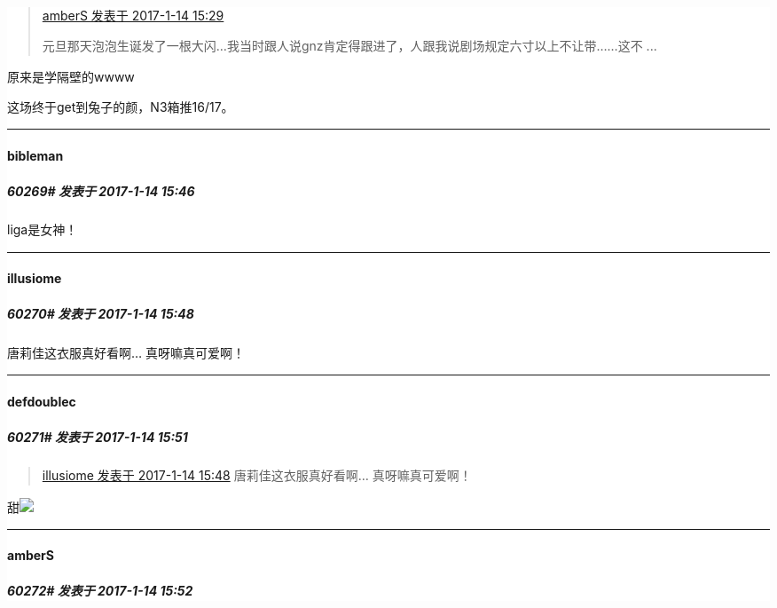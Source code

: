 

<blockquote><a href="httphttps://bbs.saraba1st.com/2b/forum.php?mod=redirect&amp;goto=findpost&amp;pid=34813305&amp;ptid=1105387" target="_blank">amberS 发表于 2017-1-14 15:29</a>

元旦那天泡泡生诞发了一根大闪…我当时跟人说gnz肯定得跟进了，人跟我说剧场规定六寸以上不让带……这不 ...</blockquote>
原来是学隔壁的wwww

这场终于get到兔子的颜，N3箱推16/17。







*****

####  bibleman  
##### 60269#       发表于 2017-1-14 15:46




liga是女神！







*****

####  illusiome  
##### 60270#       发表于 2017-1-14 15:48




唐莉佳这衣服真好看啊… 真呀嘛真可爱啊！







*****

####  defdoublec  
##### 60271#       发表于 2017-1-14 15:51



<blockquote><a href="httphttps://bbs.saraba1st.com/2b/forum.php?mod=redirect&amp;amp;goto=findpost&amp;amp;pid=34813440&amp;amp;ptid=1105387" target="_blank">illusiome 发表于 2017-1-14 15:48</a>
唐莉佳这衣服真好看啊… 真呀嘛真可爱啊！</blockquote>
甜<img src="https://static.saraba1st.com/image/smiley/normal/096.gif" referrerpolicy="no-referrer">







*****

####  amberS  
##### 60272#       发表于 2017-1-14 15:52
